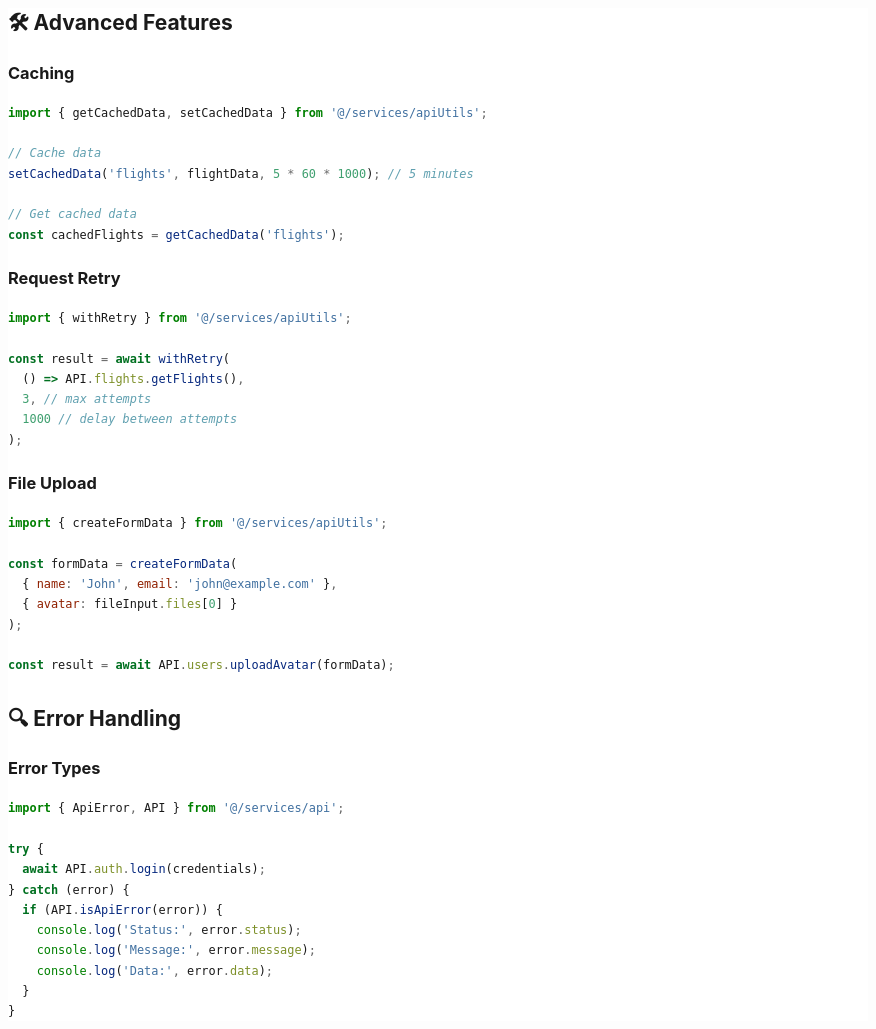## 🛠️ Advanced Features

### Caching

```javascript
import { getCachedData, setCachedData } from '@/services/apiUtils';

// Cache data
setCachedData('flights', flightData, 5 * 60 * 1000); // 5 minutes

// Get cached data
const cachedFlights = getCachedData('flights');
```

### Request Retry

```javascript
import { withRetry } from '@/services/apiUtils';

const result = await withRetry(
  () => API.flights.getFlights(),
  3, // max attempts
  1000 // delay between attempts
);
```

### File Upload

```javascript
import { createFormData } from '@/services/apiUtils';

const formData = createFormData(
  { name: 'John', email: 'john@example.com' },
  { avatar: fileInput.files[0] }
);

const result = await API.users.uploadAvatar(formData);
```

## 🔍 Error Handling

### Error Types

```javascript
import { ApiError, API } from '@/services/api';

try {
  await API.auth.login(credentials);
} catch (error) {
  if (API.isApiError(error)) {
    console.log('Status:', error.status);
    console.log('Message:', error.message);
    console.log('Data:', error.data);
  }
}
```
